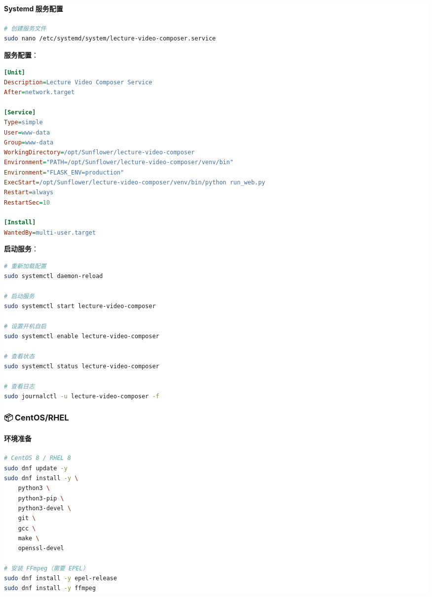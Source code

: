 #### Systemd 服务配置

```bash
# 创建服务文件
sudo nano /etc/systemd/system/lecture-video-composer.service
```

**服务配置**：

```ini
[Unit]
Description=Lecture Video Composer Service
After=network.target

[Service]
Type=simple
User=www-data
Group=www-data
WorkingDirectory=/opt/Sunflower/lecture-video-composer
Environment="PATH=/opt/Sunflower/lecture-video-composer/venv/bin"
Environment="FLASK_ENV=production"
ExecStart=/opt/Sunflower/lecture-video-composer/venv/bin/python run_web.py
Restart=always
RestartSec=10

[Install]
WantedBy=multi-user.target
```

**启动服务**：

```bash
# 重新加载配置
sudo systemctl daemon-reload

# 启动服务
sudo systemctl start lecture-video-composer

# 设置开机自启
sudo systemctl enable lecture-video-composer

# 查看状态
sudo systemctl status lecture-video-composer

# 查看日志
sudo journalctl -u lecture-video-composer -f
```

### 📦 CentOS/RHEL

#### 环境准备

```bash
# CentOS 8 / RHEL 8
sudo dnf update -y
sudo dnf install -y \
    python3 \
    python3-pip \
    python3-devel \
    git \
    gcc \
    make \
    openssl-devel

# 安装 FFmpeg（需要 EPEL）
sudo dnf install -y epel-release
sudo dnf install -y ffmpeg
```
